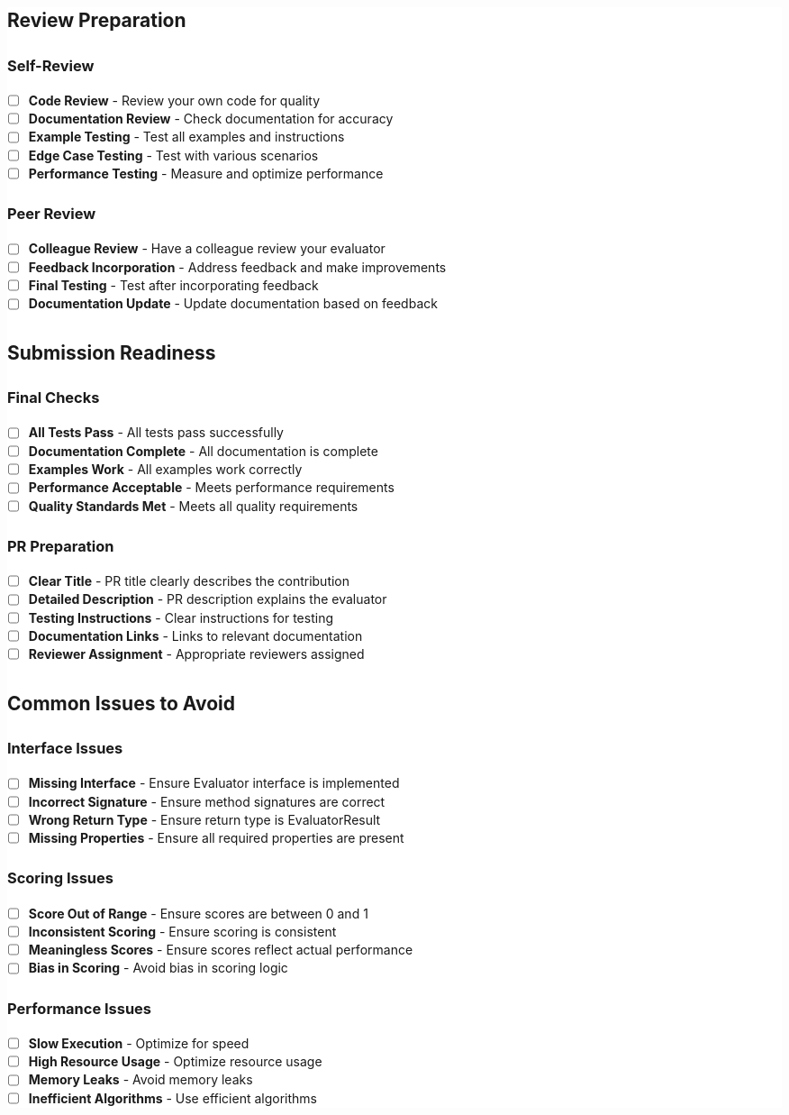 ## Review Preparation

### Self-Review
- [ ] **Code Review** - Review your own code for quality
- [ ] **Documentation Review** - Check documentation for accuracy
- [ ] **Example Testing** - Test all examples and instructions
- [ ] **Edge Case Testing** - Test with various scenarios
- [ ] **Performance Testing** - Measure and optimize performance

### Peer Review
- [ ] **Colleague Review** - Have a colleague review your evaluator
- [ ] **Feedback Incorporation** - Address feedback and make improvements
- [ ] **Final Testing** - Test after incorporating feedback
- [ ] **Documentation Update** - Update documentation based on feedback

## Submission Readiness

### Final Checks
- [ ] **All Tests Pass** - All tests pass successfully
- [ ] **Documentation Complete** - All documentation is complete
- [ ] **Examples Work** - All examples work correctly
- [ ] **Performance Acceptable** - Meets performance requirements
- [ ] **Quality Standards Met** - Meets all quality requirements

### PR Preparation
- [ ] **Clear Title** - PR title clearly describes the contribution
- [ ] **Detailed Description** - PR description explains the evaluator
- [ ] **Testing Instructions** - Clear instructions for testing
- [ ] **Documentation Links** - Links to relevant documentation
- [ ] **Reviewer Assignment** - Appropriate reviewers assigned

## Common Issues to Avoid

### Interface Issues
- [ ] **Missing Interface** - Ensure Evaluator interface is implemented
- [ ] **Incorrect Signature** - Ensure method signatures are correct
- [ ] **Wrong Return Type** - Ensure return type is EvaluatorResult
- [ ] **Missing Properties** - Ensure all required properties are present

### Scoring Issues
- [ ] **Score Out of Range** - Ensure scores are between 0 and 1
- [ ] **Inconsistent Scoring** - Ensure scoring is consistent
- [ ] **Meaningless Scores** - Ensure scores reflect actual performance
- [ ] **Bias in Scoring** - Avoid bias in scoring logic

### Performance Issues
- [ ] **Slow Execution** - Optimize for speed
- [ ] **High Resource Usage** - Optimize resource usage
- [ ] **Memory Leaks** - Avoid memory leaks
- [ ] **Inefficient Algorithms** - Use efficient algorithms
